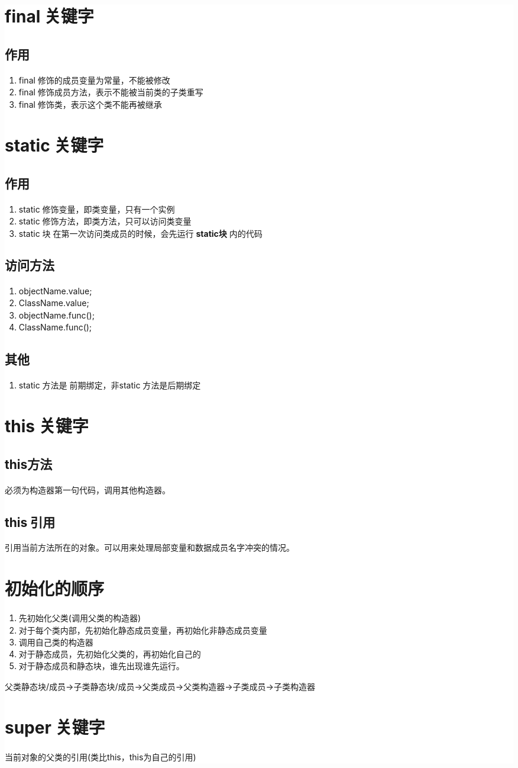 # final 关键字
## 作用
1. final 修饰的成员变量为常量，不能被修改
2. final 修饰成员方法，表示不能被当前类的子类重写
3. final 修饰类，表示这个类不能再被继承

# static 关键字
## 作用
1. static 修饰变量，即类变量，只有一个实例
2. static 修饰方法，即类方法，只可以访问类变量
3. static 块
    在第一次访问类成员的时候，会先运行 **static块** 内的代码

## 访问方法
1. objectName.value;
2. ClassName.value;
3. objectName.func();
4. ClassName.func();

## 其他
1. static 方法是 前期绑定，非static 方法是后期绑定

# this 关键字

## this方法
必须为构造器第一句代码，调用其他构造器。

## this 引用
引用当前方法所在的对象。可以用来处理局部变量和数据成员名字冲突的情况。

# 初始化的顺序
1. 先初始化父类(调用父类的构造器)
2. 对于每个类内部，先初始化静态成员变量，再初始化非静态成员变量
3. 调用自己类的构造器
4. 对于静态成员，先初始化父类的，再初始化自己的
5. 对于静态成员和静态块，谁先出现谁先运行。

父类静态块/成员->子类静态块/成员->父类成员->父类构造器->子类成员->子类构造器


# super 关键字
当前对象的父类的引用(类比this，this为自己的引用)
